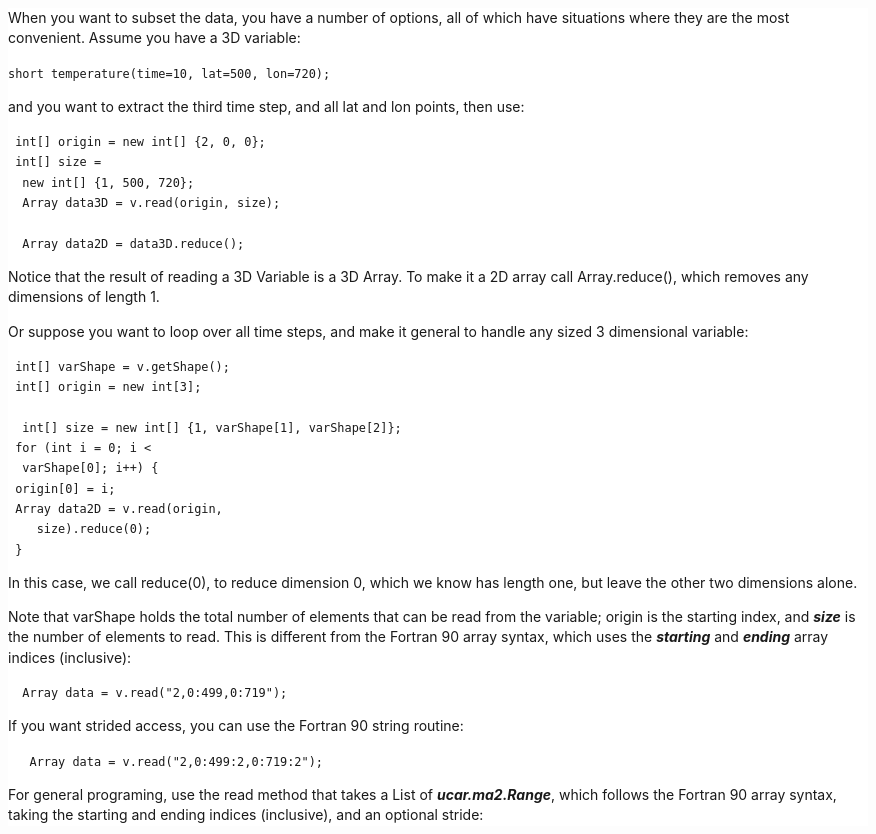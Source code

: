 When you want to subset the data, you have a number of options, all of which have situations where they are the most convenient.
Assume you have a 3D variable:

~~~
short temperature(time=10, lat=500, lon=720);
~~~

and you want to extract the third time step, and all lat and lon points, then use:

~~~
 int[] origin = new int[] {2, 0, 0};
 int[] size =
  new int[] {1, 500, 720};
  Array data3D = v.read(origin, size);

  Array data2D = data3D.reduce();
~~~
  
Notice that the result of reading a 3D Variable is a 3D Array.
To make it a 2D array call Array.reduce(), which removes any dimensions of length 1.

Or suppose you want to loop over all time steps, and make it general to handle any sized 3 dimensional variable:

~~~
 int[] varShape = v.getShape();
 int[] origin = new int[3];

  int[] size = new int[] {1, varShape[1], varShape[2]};
 for (int i = 0; i <
  varShape[0]; i++) {
 origin[0] = i;
 Array data2D = v.read(origin,
    size).reduce(0); 
 }
~~~
 
In this case, we call reduce(0), to reduce dimension 0, which we know has length one, but leave the other two dimensions alone.

Note that varShape holds the total number of elements that can be read from the variable; origin is the starting index, and <b>_size_</b> is the number of elements to read.
This is different from the Fortran 90 array syntax, which uses the <b>_starting_</b> and <b>_ending_</b> array indices (inclusive):

~~~
  Array data = v.read("2,0:499,0:719");
~~~
  
If you want strided access, you can use the Fortran 90 string routine:

~~~
   Array data = v.read("2,0:499:2,0:719:2");
~~~
   
For general programing, use the read method that takes a List of <b>_ucar.ma2.Range_</b>, which follows the Fortran 90 array syntax, taking the starting and ending indices (inclusive), and an optional stride:
